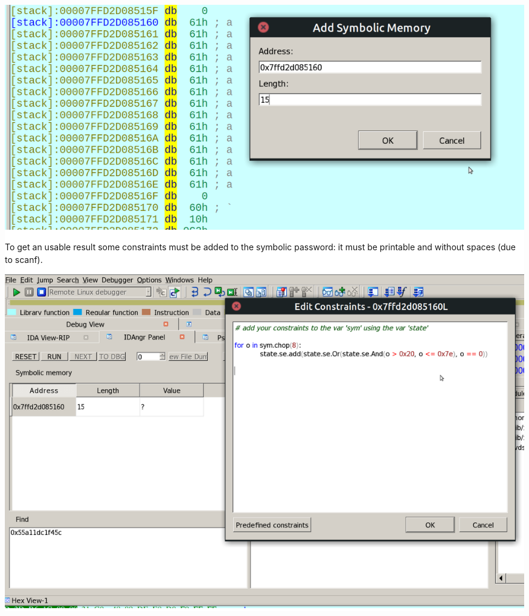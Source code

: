 ![sftp_3](/img/sftp_writeup/sftp_3.png)

To get an usable result some constraints must be added to the symbolic password:
it must be printable and without spaces (due to scanf).

![sftp_4](/img/sftp_writeup/sftp_4.png)
